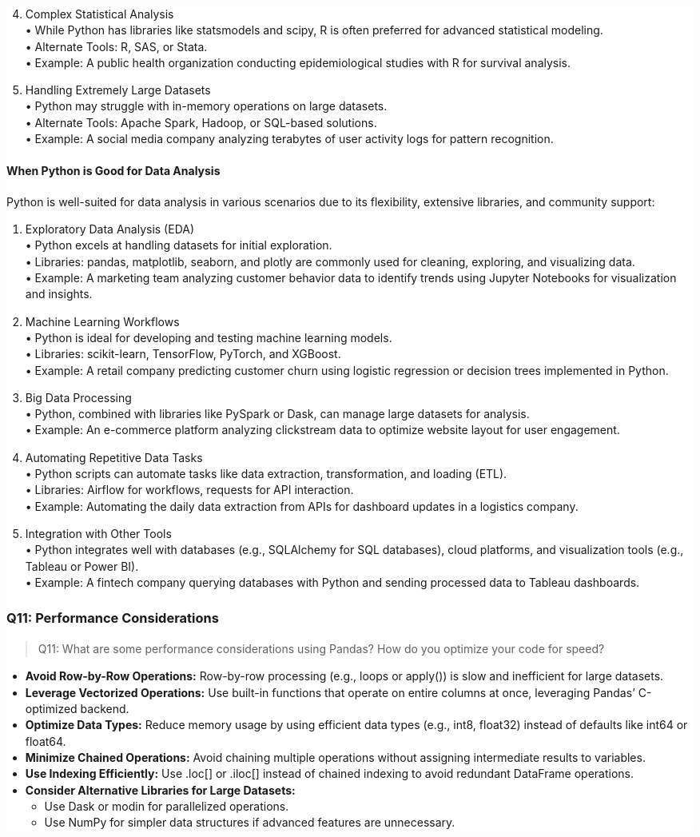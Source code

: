 4. Complex Statistical Analysis  
	•	While Python has libraries like statsmodels and scipy, R is often preferred for advanced statistical modeling.  
	•	Alternate Tools: R, SAS, or Stata.  
	•	Example: A public health organization conducting epidemiological studies with R for survival analysis.  

5. Handling Extremely Large Datasets  
	•	Python may struggle with in-memory operations on large datasets.  
	•	Alternate Tools: Apache Spark, Hadoop, or SQL-based solutions.  
	•	Example: A social media company analyzing terabytes of user activity logs for pattern recognition.  

#### When Python is Good for Data Analysis

Python is well-suited for data analysis in various scenarios due to its flexibility, extensive libraries, and community support:  

1. Exploratory Data Analysis (EDA)  
	•	Python excels at handling datasets for initial exploration.  
	•	Libraries: pandas, matplotlib, seaborn, and plotly are commonly used for cleaning, exploring, and visualizing data.  
	•	Example: A marketing team analyzing customer behavior data to identify trends using Jupyter Notebooks for visualization and insights.  

2. Machine Learning Workflows  
	•	Python is ideal for developing and testing machine learning models.  
	•	Libraries: scikit-learn, TensorFlow, PyTorch, and XGBoost.  
	•	Example: A retail company predicting customer churn using logistic regression or decision trees implemented in Python.  

3. Big Data Processing  
	•	Python, combined with libraries like PySpark or Dask, can manage large datasets for analysis.  
	•	Example: An e-commerce platform analyzing clickstream data to optimize website layout for user engagement.  

4. Automating Repetitive Data Tasks  
	•	Python scripts can automate tasks like data extraction, transformation, and loading (ETL).  
	•	Libraries: Airflow for workflows, requests for API interaction.  
	•	Example: Automating the daily data extraction from APIs for dashboard updates in a logistics company.  

5. Integration with Other Tools  
	•	Python integrates well with databases (e.g., SQLAlchemy for SQL databases), cloud platforms, and visualization tools (e.g., Tableau or Power BI).  
	•	Example: A fintech company querying databases with Python and sending processed data to Tableau dashboards.  

### Q11: Performance Considerations

> Q11: What are some performance considerations using Pandas? How do you optimize your code for speed?

*	**Avoid Row-by-Row Operations:** Row-by-row processing (e.g., loops or apply()) is slow and inefficient for large datasets.   
*	**Leverage Vectorized Operations:** Use built-in functions that operate on entire columns at once, leveraging Pandas’ C-optimized backend.   
*	**Optimize Data Types:** Reduce memory usage by using efficient data types (e.g., int8, float32) instead of defaults like int64 or float64.  
*	**Minimize Chained Operations:** Avoid chaining multiple operations without assigning intermediate results to variables.  
*	**Use Indexing Efficiently:** Use .loc[] or .iloc[] instead of chained indexing to avoid redundant DataFrame operations.  
*	**Consider Alternative Libraries for Large Datasets:** 
	-	Use Dask or modin for parallelized operations.  
	-	Use NumPy for simpler data structures if advanced features are unnecessary.  
